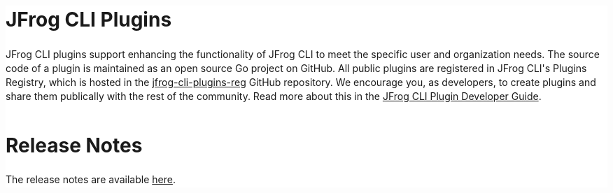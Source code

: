 # JFrog CLI Plugins

JFrog CLI plugins support enhancing the functionality of JFrog CLI to meet the specific user and organization needs. The source code of a plugin is maintained as an open source Go project on GitHub. All public plugins are registered in JFrog CLI's Plugins Registry, which is hosted in the [jfrog-cli-plugins-reg](https://github.com/jfrog/jfrog-cli-plugins-reg) GitHub repository. We encourage you, as developers, to create plugins and share them publically with the rest of the community. Read more about this in the [JFrog CLI Plugin Developer Guide](guides/jfrog-cli-plugins-developer-guide.md).

# Release Notes

The release notes are available [here](https://github.com/jfrog/jfrog-cli/releases).
